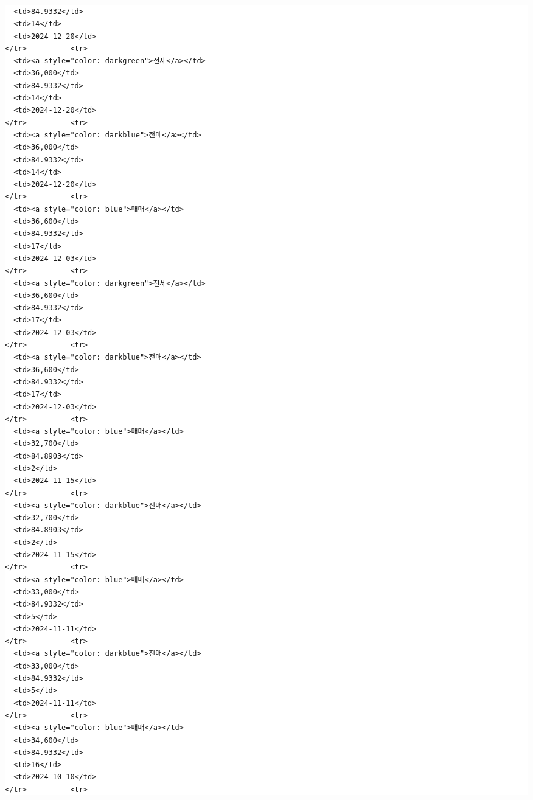       <td>84.9332</td>
      <td>14</td>
      <td>2024-12-20</td>
    </tr>          <tr>
      <td><a style="color: darkgreen">전세</a></td>
      <td>36,000</td>
      <td>84.9332</td>
      <td>14</td>
      <td>2024-12-20</td>
    </tr>          <tr>
      <td><a style="color: darkblue">전매</a></td>
      <td>36,000</td>
      <td>84.9332</td>
      <td>14</td>
      <td>2024-12-20</td>
    </tr>          <tr>
      <td><a style="color: blue">매매</a></td>
      <td>36,600</td>
      <td>84.9332</td>
      <td>17</td>
      <td>2024-12-03</td>
    </tr>          <tr>
      <td><a style="color: darkgreen">전세</a></td>
      <td>36,600</td>
      <td>84.9332</td>
      <td>17</td>
      <td>2024-12-03</td>
    </tr>          <tr>
      <td><a style="color: darkblue">전매</a></td>
      <td>36,600</td>
      <td>84.9332</td>
      <td>17</td>
      <td>2024-12-03</td>
    </tr>          <tr>
      <td><a style="color: blue">매매</a></td>
      <td>32,700</td>
      <td>84.8903</td>
      <td>2</td>
      <td>2024-11-15</td>
    </tr>          <tr>
      <td><a style="color: darkblue">전매</a></td>
      <td>32,700</td>
      <td>84.8903</td>
      <td>2</td>
      <td>2024-11-15</td>
    </tr>          <tr>
      <td><a style="color: blue">매매</a></td>
      <td>33,000</td>
      <td>84.9332</td>
      <td>5</td>
      <td>2024-11-11</td>
    </tr>          <tr>
      <td><a style="color: darkblue">전매</a></td>
      <td>33,000</td>
      <td>84.9332</td>
      <td>5</td>
      <td>2024-11-11</td>
    </tr>          <tr>
      <td><a style="color: blue">매매</a></td>
      <td>34,600</td>
      <td>84.9332</td>
      <td>16</td>
      <td>2024-10-10</td>
    </tr>          <tr>